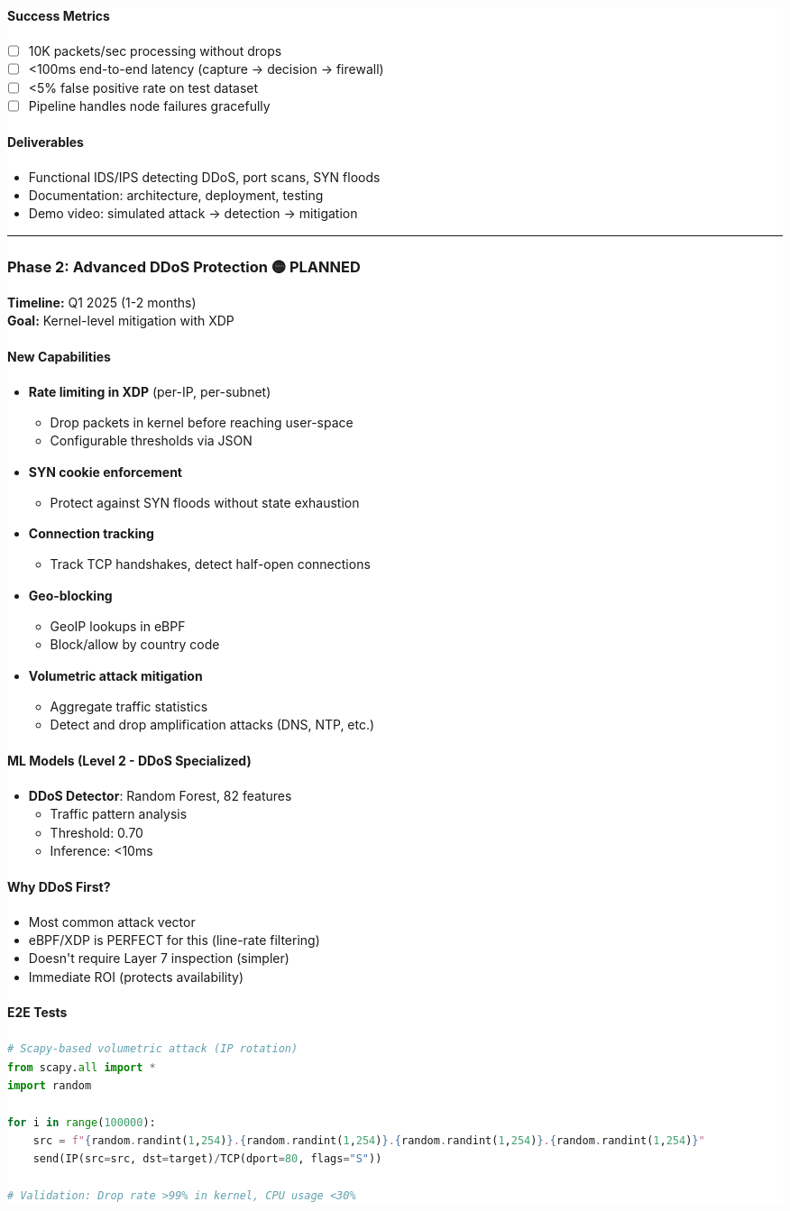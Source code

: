 #### Success Metrics
- [ ] 10K packets/sec processing without drops
- [ ] <100ms end-to-end latency (capture → decision → firewall)
- [ ] <5% false positive rate on test dataset
- [ ] Pipeline handles node failures gracefully

#### Deliverables
- Functional IDS/IPS detecting DDoS, port scans, SYN floods
- Documentation: architecture, deployment, testing
- Demo video: simulated attack → detection → mitigation

---

### **Phase 2: Advanced DDoS Protection** 🟡 PLANNED
**Timeline:** Q1 2025 (1-2 months)  
**Goal:** Kernel-level mitigation with XDP

#### New Capabilities
- **Rate limiting in XDP** (per-IP, per-subnet)
    - Drop packets in kernel before reaching user-space
    - Configurable thresholds via JSON

- **SYN cookie enforcement**
    - Protect against SYN floods without state exhaustion

- **Connection tracking**
    - Track TCP handshakes, detect half-open connections

- **Geo-blocking**
    - GeoIP lookups in eBPF
    - Block/allow by country code

- **Volumetric attack mitigation**
    - Aggregate traffic statistics
    - Detect and drop amplification attacks (DNS, NTP, etc.)

#### ML Models (Level 2 - DDoS Specialized)
- **DDoS Detector**: Random Forest, 82 features
    - Traffic pattern analysis
    - Threshold: 0.70
    - Inference: <10ms

#### Why DDoS First?
- Most common attack vector
- eBPF/XDP is PERFECT for this (line-rate filtering)
- Doesn't require Layer 7 inspection (simpler)
- Immediate ROI (protects availability)

#### E2E Tests
```python
# Scapy-based volumetric attack (IP rotation)
from scapy.all import *
import random

for i in range(100000):
    src = f"{random.randint(1,254)}.{random.randint(1,254)}.{random.randint(1,254)}.{random.randint(1,254)}"
    send(IP(src=src, dst=target)/TCP(dport=80, flags="S"))

# Validation: Drop rate >99% in kernel, CPU usage <30%
```
